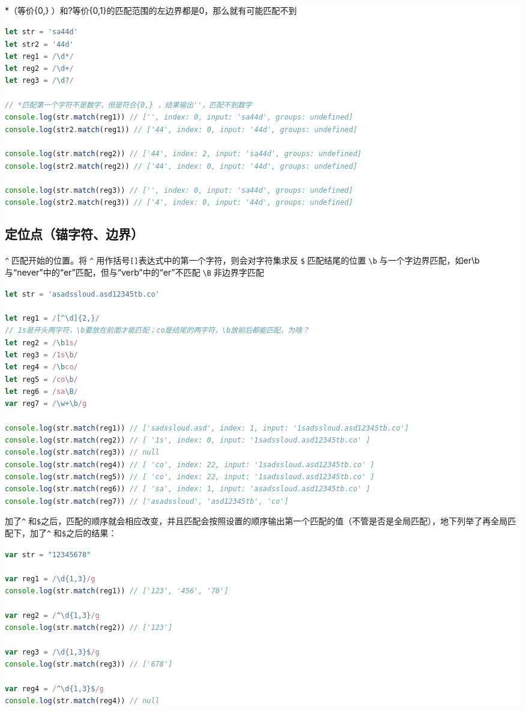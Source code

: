 *（等价{0,} ）和?等价{0,1}的匹配范围的左边界都是0，那么就有可能匹配不到

```js
let str = 'sa44d'
let str2 = '44d'
let reg1 = /\d*/
let reg2 = /\d+/
let reg3 = /\d?/

// *匹配第一个字符不是数字，但是符合{0,} ，结果输出''，匹配不到数字
console.log(str.match(reg1)) // ['', index: 0, input: 'sa44d', groups: undefined]
console.log(str2.match(reg1)) // ['44', index: 0, input: '44d', groups: undefined]

console.log(str.match(reg2)) // ['44', index: 2, input: 'sa44d', groups: undefined]
console.log(str2.match(reg2)) // ['44', index: 0, input: '44d', groups: undefined]

console.log(str.match(reg3)) // ['', index: 0, input: 'sa44d', groups: undefined]
console.log(str2.match(reg3)) // ['4', index: 0, input: '44d', groups: undefined]
```



## 定位点（锚字符、边界）

`^` 匹配开始的位置。将 `^` 用作括号`[]`表达式中的第一个字符，则会对字符集求反
```$``` 匹配结尾的位置
`\b` 与一个字边界匹配，如er\b 与“never”中的“er”匹配，但与“verb”中的“er”不匹配
`\B` 非边界字匹配

```js
let str = 'asadssloud.asd12345tb.co'

let reg1 = /[^\d]{2,}/
// 1s是开头两字符，\b要放在前面才能匹配；co是结尾的两字符，\b放前后都能匹配，为啥？
let reg2 = /\b1s/
let reg3 = /1s\b/
let reg4 = /\bco/
let reg5 = /co\b/
let reg6 = /sa\B/
var reg7 = /\w+\b/g

console.log(str.match(reg1)) // ['sadssloud.asd', index: 1, input: '1sadssloud.asd12345tb.co']
console.log(str.match(reg2)) // [ '1s', index: 0, input: '1sadssloud.asd12345tb.co' ]
console.log(str.match(reg3)) // null
console.log(str.match(reg4)) // [ 'co', index: 22, input: '1sadssloud.asd12345tb.co' ]
console.log(str.match(reg5)) // [ 'co', index: 22, input: '1sadssloud.asd12345tb.co' ]
console.log(str.match(reg6)) // [ 'sa', index: 1, input: 'asadssloud.asd12345tb.co' ]
console.log(str.match(reg7)) // ['asadssloud', 'asd12345tb', 'co']
```

加了```^``` 和```$```之后，匹配的顺序就会相应改变，并且匹配会按照设置的顺序输出第一个匹配的值（不管是否是全局匹配），地下列举了再全局匹配下，加了```^``` 和```$```之后的结果：

```js
var str = "12345678"

var reg1 = /\d{1,3}/g
console.log(str.match(reg1)) // ['123', '456', '78']

var reg2 = /^\d{1,3}/g
console.log(str.match(reg2)) // ['123']

var reg3 = /\d{1,3}$/g
console.log(str.match(reg3)) // ['678']

var reg4 = /^\d{1,3}$/g
console.log(str.match(reg4)) // null
```